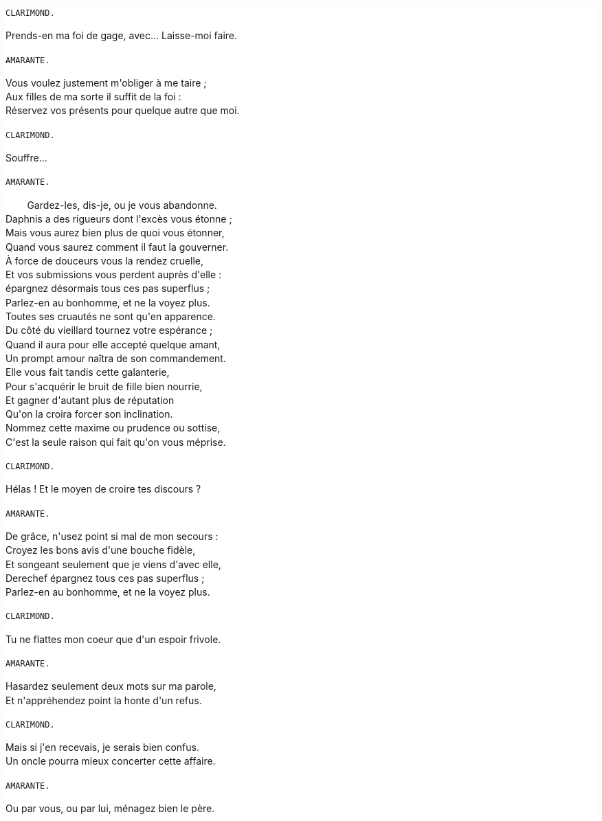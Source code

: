     CLARIMOND.
Prends-en ma foi de gage, avec... Laisse-moi faire.  

    AMARANTE.
Vous voulez justement m'obliger à me taire ;  
Aux filles de ma sorte il suffit de la foi :  
Réservez vos présents pour quelque autre que moi.  

    CLARIMOND.
Souffre...  

    AMARANTE.
        Gardez-les, dis-je, ou je vous abandonne.  
Daphnis a des rigueurs dont l'excès vous étonne ;  
Mais vous aurez bien plus de quoi vous étonner,  
Quand vous saurez comment il faut la gouverner.  
À force de douceurs vous la rendez cruelle,  
Et vos submissions vous perdent auprès d'elle :  
épargnez désormais tous ces pas superflus ;  
Parlez-en au bonhomme, et ne la voyez plus.  
Toutes ses cruautés ne sont qu'en apparence.  
Du côté du vieillard tournez votre espérance ;  
Quand il aura pour elle accepté quelque amant,  
Un prompt amour naîtra de son commandement.  
Elle vous fait tandis cette galanterie,  
Pour s'acquérir le bruit de fille bien nourrie,  
Et gagner d'autant plus de réputation  
Qu'on la croira forcer son inclination.  
Nommez cette maxime ou prudence ou sottise,  
C'est la seule raison qui fait qu'on vous méprise.  

    CLARIMOND.
Hélas ! Et le moyen de croire tes discours ?  

    AMARANTE.
De grâce, n'usez point si mal de mon secours :  
Croyez les bons avis d'une bouche fidèle,  
Et songeant seulement que je viens d'avec elle,  
Derechef épargnez tous ces pas superflus ;  
Parlez-en au bonhomme, et ne la voyez plus.  

    CLARIMOND.
Tu ne flattes mon coeur que d'un espoir frivole.  

    AMARANTE.
Hasardez seulement deux mots sur ma parole,  
Et n'appréhendez point la honte d'un refus.  

    CLARIMOND.
Mais si j'en recevais, je serais bien confus.  
Un oncle pourra mieux concerter cette affaire.  

    AMARANTE.
Ou par vous, ou par lui, ménagez bien le père.  

